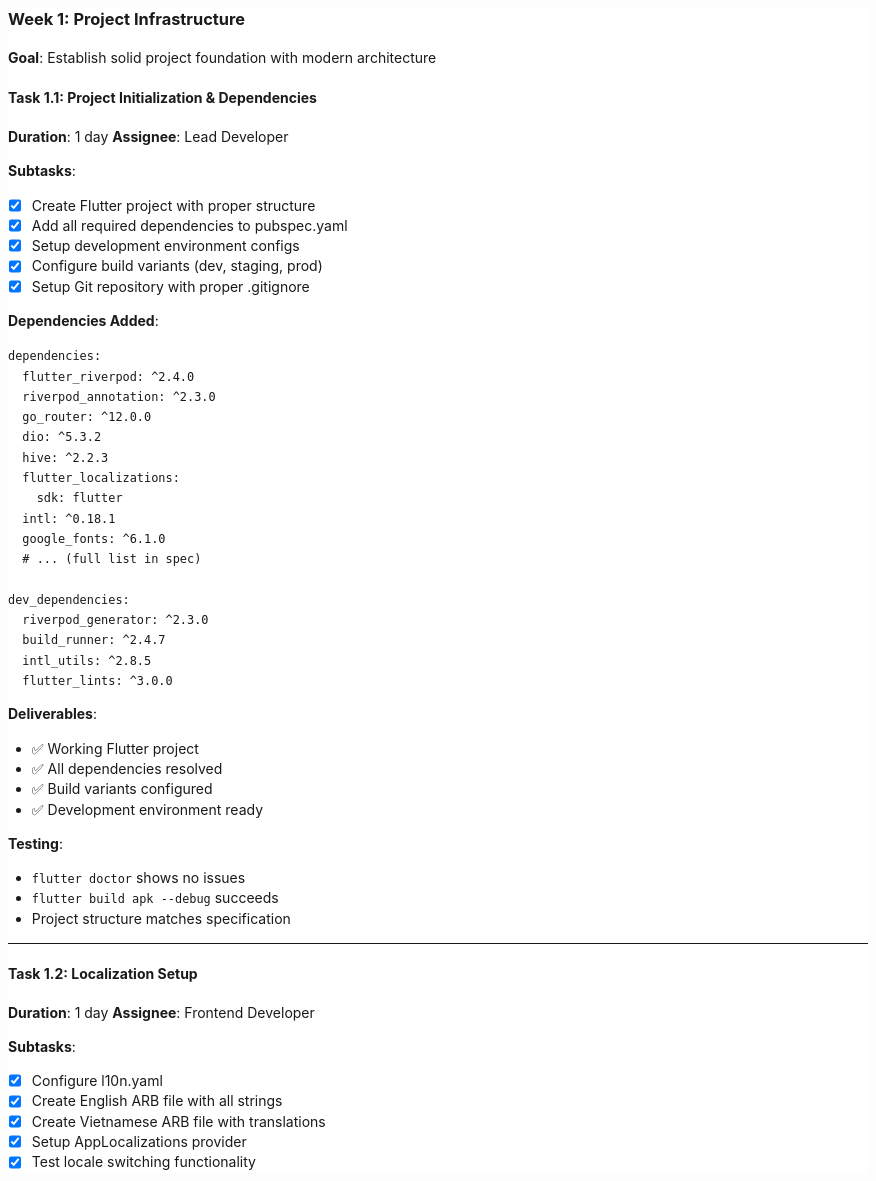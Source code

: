 ### Week 1: Project Infrastructure
**Goal**: Establish solid project foundation with modern architecture

#### Task 1.1: Project Initialization & Dependencies
**Duration**: 1 day
**Assignee**: Lead Developer

**Subtasks**:
- [x] Create Flutter project with proper structure
- [x] Add all required dependencies to pubspec.yaml
- [x] Setup development environment configs
- [x] Configure build variants (dev, staging, prod)
- [x] Setup Git repository with proper .gitignore

**Dependencies Added**:
```
dependencies:
  flutter_riverpod: ^2.4.0
  riverpod_annotation: ^2.3.0
  go_router: ^12.0.0
  dio: ^5.3.2
  hive: ^2.2.3
  flutter_localizations:
    sdk: flutter
  intl: ^0.18.1
  google_fonts: ^6.1.0
  # ... (full list in spec)

dev_dependencies:
  riverpod_generator: ^2.3.0
  build_runner: ^2.4.7
  intl_utils: ^2.8.5
  flutter_lints: ^3.0.0
```

**Deliverables**:
- ✅ Working Flutter project
- ✅ All dependencies resolved
- ✅ Build variants configured
- ✅ Development environment ready

**Testing**: 
- `flutter doctor` shows no issues
- `flutter build apk --debug` succeeds
- Project structure matches specification

---

#### Task 1.2: Localization Setup
**Duration**: 1 day
**Assignee**: Frontend Developer

**Subtasks**:
- [x] Configure l10n.yaml
- [x] Create English ARB file with all strings
- [x] Create Vietnamese ARB file with translations
- [x] Setup AppLocalizations provider
- [x] Test locale switching functionality

